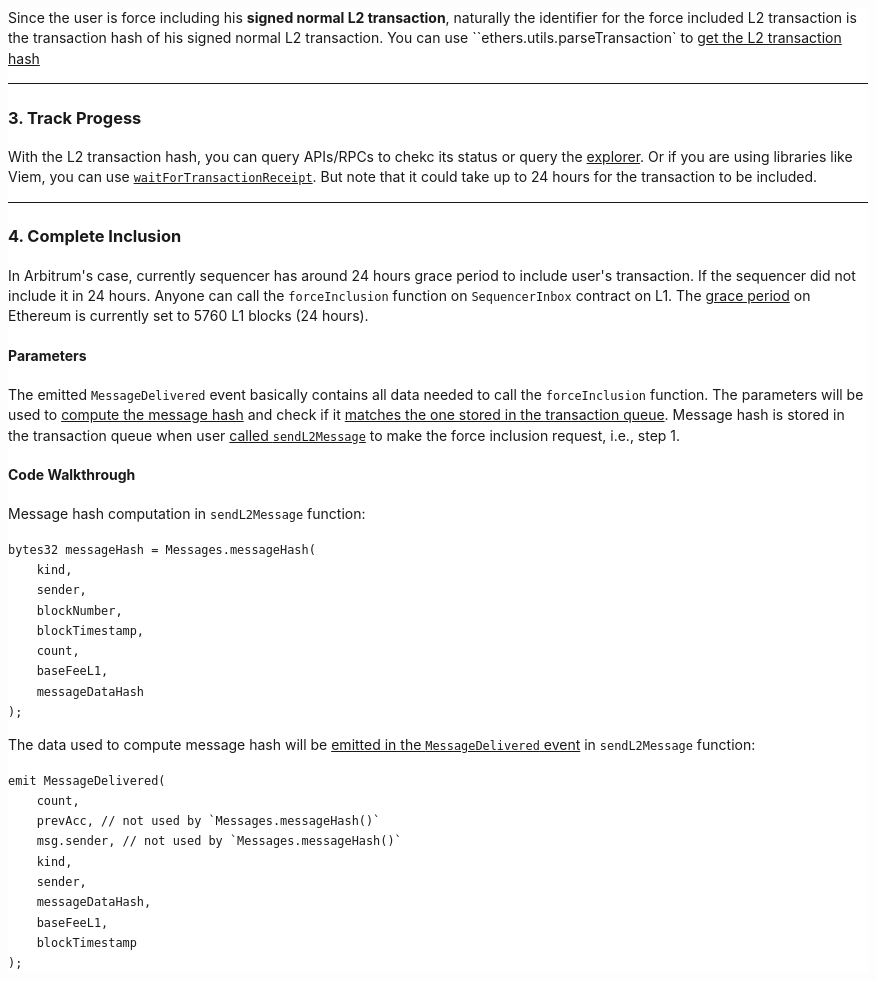 Since the user is force including his **signed normal L2 transaction**, naturally the identifier for the force included L2 transaction is the transaction hash of his signed normal L2 transaction. You can use ``ethers.utils.parseTransaction` to [get the L2 transaction hash](https://github.com/OffchainLabs/arbitrum-tutorials/blob/0f2a50e95095947ab770e58da437c188c56c5905/packages/delayedInbox-l2msg/scripts/normalTx.js#L80)

---

### 3. Track Progess

With the L2 transaction hash, you can query APIs/RPCs to chekc its status or query the [explorer](https://arbiscan.io). Or if you are using libraries like Viem, you can use [`waitForTransactionReceipt`](waitForTransactionReceipt). But note that it could take up to 24 hours for the transaction to be included.

---

### 4. Complete Inclusion

In Arbitrum's case, currently sequencer has around 24 hours grace period to include user's transaction. If the sequencer did not include it in 24 hours. Anyone can call the `forceInclusion` function on `SequencerInbox` contract on L1. The [grace period](https://github.com/OffchainLabs/nitro-contracts/blob/fbbcef09c95f69decabaced3da683f987902f3e2/src/bridge/SequencerInbox.sol#L252) on Ethereum is currently set to 5760 L1 blocks (24 hours).

#### Parameters

The emitted `MessageDelivered` event basically contains all data needed to call the `forceInclusion` function. The parameters will be used to [compute the message hash](https://github.com/OffchainLabs/nitro-contracts/blob/fbbcef09c95f69decabaced3da683f987902f3e2/src/bridge/SequencerInbox.sol#L293-L301) and check if it [matches the one stored in the transaction queue](https://github.com/OffchainLabs/nitro-contracts/blob/fbbcef09c95f69decabaced3da683f987902f3e2/src/bridge/SequencerInbox.sol#L311-L314). Message hash is stored in the transaction queue when user [called `sendL2Message`](https://github.com/OffchainLabs/nitro-contracts/blob/fbbcef09c95f69decabaced3da683f987902f3e2/src/bridge/AbsBridge.sol#L182-L195) to make the force inclusion request, i.e., step 1.

#### Code Walkthrough

Message hash computation in `sendL2Message` function:
```solidity=
bytes32 messageHash = Messages.messageHash(
    kind,
    sender,
    blockNumber,
    blockTimestamp,
    count,
    baseFeeL1,
    messageDataHash
);
```

The data used to compute message hash will be [emitted in the `MessageDelivered` event](https://github.com/OffchainLabs/nitro-contracts/blob/fbbcef09c95f69decabaced3da683f987902f3e2/src/bridge/AbsBridge.sol#L196-L205) in `sendL2Message` function:
```solidity=
emit MessageDelivered(
    count,
    prevAcc, // not used by `Messages.messageHash()`
    msg.sender, // not used by `Messages.messageHash()`
    kind,
    sender,
    messageDataHash,
    baseFeeL1,
    blockTimestamp
);
```
